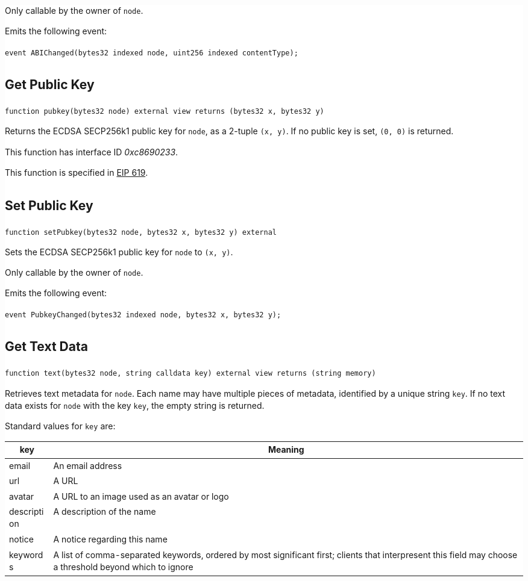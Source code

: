 Only callable by the owner of `node`.

Emits the following event:

```
event ABIChanged(bytes32 indexed node, uint256 indexed contentType);
```

## Get Public Key

```
function pubkey(bytes32 node) external view returns (bytes32 x, bytes32 y)
```

Returns the ECDSA SECP256k1 public key for `node`, as a 2-tuple `(x, y)`. If no public key is set, `(0, 0)` is returned.

This function has interface ID _0xc8690233_.

This function is specified in [EIP 619](https://github.com/ethereum/EIPs/issues/619).

## Set Public Key

```
function setPubkey(bytes32 node, bytes32 x, bytes32 y) external
```

Sets the ECDSA SECP256k1 public key for `node` to `(x, y)`.

Only callable by the owner of `node`.

Emits the following event:

```
event PubkeyChanged(bytes32 indexed node, bytes32 x, bytes32 y);
```

## Get Text Data

```
function text(bytes32 node, string calldata key) external view returns (string memory)
```

Retrieves text metadata for `node`. Each name may have multiple pieces of metadata, identified by a unique string `key`. If no text data exists for `node` with the key `key`, the empty string is returned.

Standard values for `key` are:

| key         | Meaning                                                                                                                                                   |
| ----------- | --------------------------------------------------------------------------------------------------------------------------------------------------------- |
| email       | An email address                                                                                                                                          |
| url         | A URL                                                                                                                                                     |
| avatar      | A URL to an image used as an avatar or logo                                                                                                               |
| description | A description of the name                                                                                                                                 |
| notice      | A notice regarding this name                                                                                                                              |
| keywords    | A list of comma-separated keywords, ordered by most significant first; clients that interpresent this field may choose a threshold beyond which to ignore |
